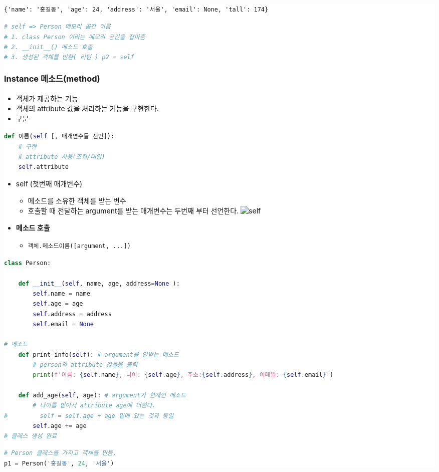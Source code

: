     {'name': '홍길동', 'age': 24, 'address': '서울', 'email': None, 'tall': 174}
    


```python
# self => Person 메모리 공간 이름
# 1. class Person 이라는 메모리 공간을 잡아줌
# 2. __init__() 메소드 호출 
# 3. 생성된 객체를 반환( 리턴 ) p2 = self
```

### Instance 메소드(method)
- 객체가 제공하는 기능
- 객체의 attribute 값을 처리하는 기능을 구현한다.
- 구문
```python
def 이름(self [, 매개변수들 선언]):
    # 구현
    # attribute 사용(조회/대입)
    self.attribute 
```
- self (첫번째 매개변수)
    - 메소드를 소유한 객체를 받는 변수
    - 호출할 때 전달하는 argument를 받는 매개변수는 두번째 부터 선언한다.
![self](images/ch06_01.png)
    
- **메소드 호출**
    - `객체.메소드이름([argument, ...])`


```python
class Person:
    
    def __init__(self, name, age, address=None ):
        self.name = name
        self.age = age
        self.address = address
        self.email = None

# 메소드 
    def print_info(self): # argument를 안받는 메소드
        # person의 attribute 값들을 출력
        print(f'이름: {self.name}, 나이: {self.age}, 주소:{self.address}, 이메일: {self.email}')
    
    def add_age(self, age): # argument가 한개인 메소드
        # 나이를 받아서 attribute age에 더한다.
#         self = self.age + age 밑에 있는 것과 동일
        self.age += age
# 클래스 생성 완료
```


```python
# Person 클래스를 가지고 객체를 만듬, 
p1 = Person('홍길동', 24, '서울')
```
